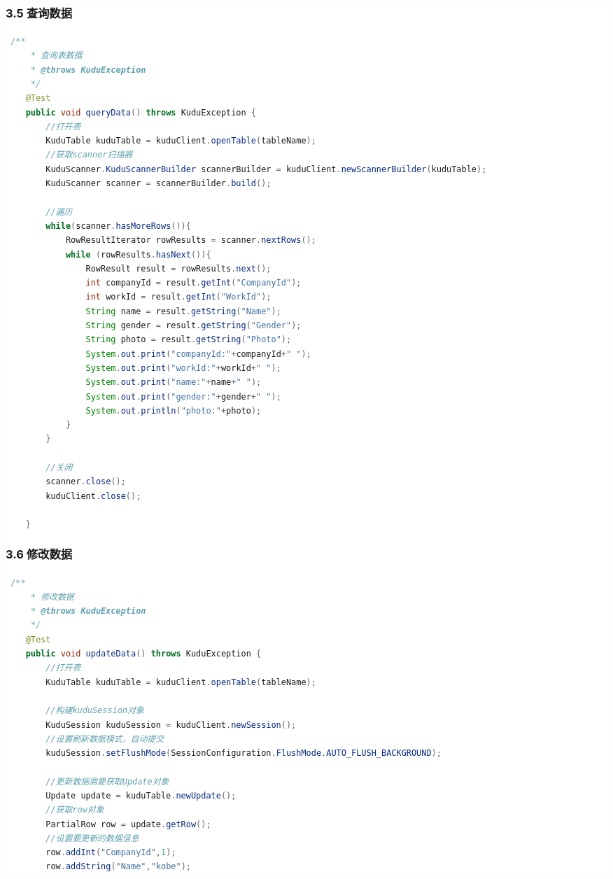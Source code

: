 ### 3.5 查询数据

~~~java
 /**
     * 查询表数据
     * @throws KuduException
     */
    @Test
    public void queryData() throws KuduException {
        //打开表
        KuduTable kuduTable = kuduClient.openTable(tableName);
        //获取scanner扫描器
        KuduScanner.KuduScannerBuilder scannerBuilder = kuduClient.newScannerBuilder(kuduTable);
        KuduScanner scanner = scannerBuilder.build();

        //遍历
        while(scanner.hasMoreRows()){
            RowResultIterator rowResults = scanner.nextRows();
            while (rowResults.hasNext()){
                RowResult result = rowResults.next();
                int companyId = result.getInt("CompanyId");
                int workId = result.getInt("WorkId");
                String name = result.getString("Name");
                String gender = result.getString("Gender");
                String photo = result.getString("Photo");
                System.out.print("companyId:"+companyId+" ");
                System.out.print("workId:"+workId+" ");
                System.out.print("name:"+name+" ");
                System.out.print("gender:"+gender+" ");
                System.out.println("photo:"+photo);
            }
        }

        //关闭
        scanner.close();
        kuduClient.close();

    }
~~~

### 3.6 修改数据

~~~java
 /**
     * 修改数据
     * @throws KuduException
     */
    @Test
    public void updateData() throws KuduException {
        //打开表
        KuduTable kuduTable = kuduClient.openTable(tableName);

        //构建kuduSession对象
        KuduSession kuduSession = kuduClient.newSession();
        //设置刷新数据模式，自动提交
        kuduSession.setFlushMode(SessionConfiguration.FlushMode.AUTO_FLUSH_BACKGROUND);

        //更新数据需要获取Update对象
        Update update = kuduTable.newUpdate();
        //获取row对象
        PartialRow row = update.getRow();
        //设置要更新的数据信息
        row.addInt("CompanyId",1);
        row.addString("Name","kobe");
~~~